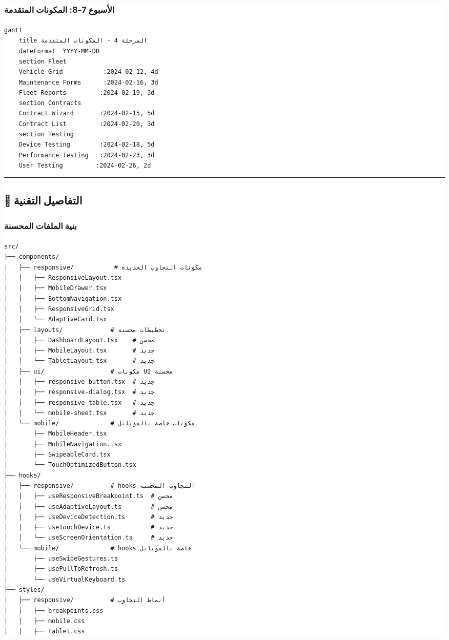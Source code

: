 ### الأسبوع 7-8: المكونات المتقدمة
```mermaid
gantt
    title المرحلة 4 - المكونات المتقدمة
    dateFormat  YYYY-MM-DD
    section Fleet
    Vehicle Grid           :2024-02-12, 4d
    Maintenance Forms      :2024-02-16, 3d
    Fleet Reports         :2024-02-19, 3d
    section Contracts
    Contract Wizard       :2024-02-15, 5d
    Contract List         :2024-02-20, 3d
    section Testing
    Device Testing        :2024-02-18, 5d
    Performance Testing   :2024-02-23, 3d
    User Testing         :2024-02-26, 2d
```

---

## 🔧 التفاصيل التقنية

### بنية الملفات المحسنة

```
src/
├── components/
│   ├── responsive/           # مكونات التجاوب الجديدة
│   │   ├── ResponsiveLayout.tsx
│   │   ├── MobileDrawer.tsx
│   │   ├── BottomNavigation.tsx
│   │   ├── ResponsiveGrid.tsx
│   │   └── AdaptiveCard.tsx
│   ├── layouts/             # تخطيطات محسنة
│   │   ├── DashboardLayout.tsx    # محسن
│   │   ├── MobileLayout.tsx       # جديد
│   │   └── TabletLayout.tsx       # جديد
│   ├── ui/                  # مكونات UI محسنة
│   │   ├── responsive-button.tsx  # جديد
│   │   ├── responsive-dialog.tsx  # جديد
│   │   ├── responsive-table.tsx   # جديد
│   │   └── mobile-sheet.tsx       # جديد
│   └── mobile/              # مكونات خاصة بالموبايل
│       ├── MobileHeader.tsx
│       ├── MobileNavigation.tsx
│       ├── SwipeableCard.tsx
│       └── TouchOptimizedButton.tsx
├── hooks/
│   ├── responsive/          # hooks التجاوب المحسنة
│   │   ├── useResponsiveBreakpoint.ts  # محسن
│   │   ├── useAdaptiveLayout.ts        # محسن
│   │   ├── useDeviceDetection.ts       # جديد
│   │   ├── useTouchDevice.ts           # جديد
│   │   └── useScreenOrientation.ts     # جديد
│   └── mobile/              # hooks خاصة بالموبايل
│       ├── useSwipeGestures.ts
│       ├── usePullToRefresh.ts
│       └── useVirtualKeyboard.ts
├── styles/
│   ├── responsive/          # أنماط التجاوب
│   │   ├── breakpoints.css
│   │   ├── mobile.css
│   │   ├── tablet.css
```